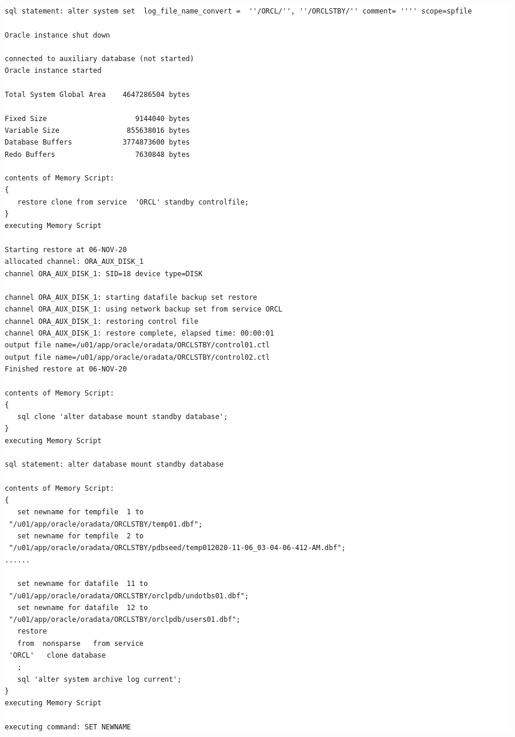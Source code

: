    ```
   sql statement: alter system set  log_file_name_convert =  ''/ORCL/'', ''/ORCLSTBY/'' comment= '''' scope=spfile
   
   Oracle instance shut down
   
   connected to auxiliary database (not started)
   Oracle instance started
   
   Total System Global Area    4647286504 bytes
   
   Fixed Size                     9144040 bytes
   Variable Size                855638016 bytes
   Database Buffers            3774873600 bytes
   Redo Buffers                   7630848 bytes
   
   contents of Memory Script:
   {
      restore clone from service  'ORCL' standby controlfile;
   }
   executing Memory Script
   
   Starting restore at 06-NOV-20
   allocated channel: ORA_AUX_DISK_1
   channel ORA_AUX_DISK_1: SID=18 device type=DISK
   
   channel ORA_AUX_DISK_1: starting datafile backup set restore
   channel ORA_AUX_DISK_1: using network backup set from service ORCL
   channel ORA_AUX_DISK_1: restoring control file
   channel ORA_AUX_DISK_1: restore complete, elapsed time: 00:00:01
   output file name=/u01/app/oracle/oradata/ORCLSTBY/control01.ctl
   output file name=/u01/app/oracle/oradata/ORCLSTBY/control02.ctl
   Finished restore at 06-NOV-20
   
   contents of Memory Script:
   {
      sql clone 'alter database mount standby database';
   }
   executing Memory Script
   
   sql statement: alter database mount standby database
   
   contents of Memory Script:
   {
      set newname for tempfile  1 to 
    "/u01/app/oracle/oradata/ORCLSTBY/temp01.dbf";
      set newname for tempfile  2 to 
    "/u01/app/oracle/oradata/ORCLSTBY/pdbseed/temp012020-11-06_03-04-06-412-AM.dbf";
   ......
   
      set newname for datafile  11 to 
    "/u01/app/oracle/oradata/ORCLSTBY/orclpdb/undotbs01.dbf";
      set newname for datafile  12 to 
    "/u01/app/oracle/oradata/ORCLSTBY/orclpdb/users01.dbf";
      restore
      from  nonsparse   from service 
    'ORCL'   clone database
      ;
      sql 'alter system archive log current';
   }
   executing Memory Script
   
   executing command: SET NEWNAME
   
   ```